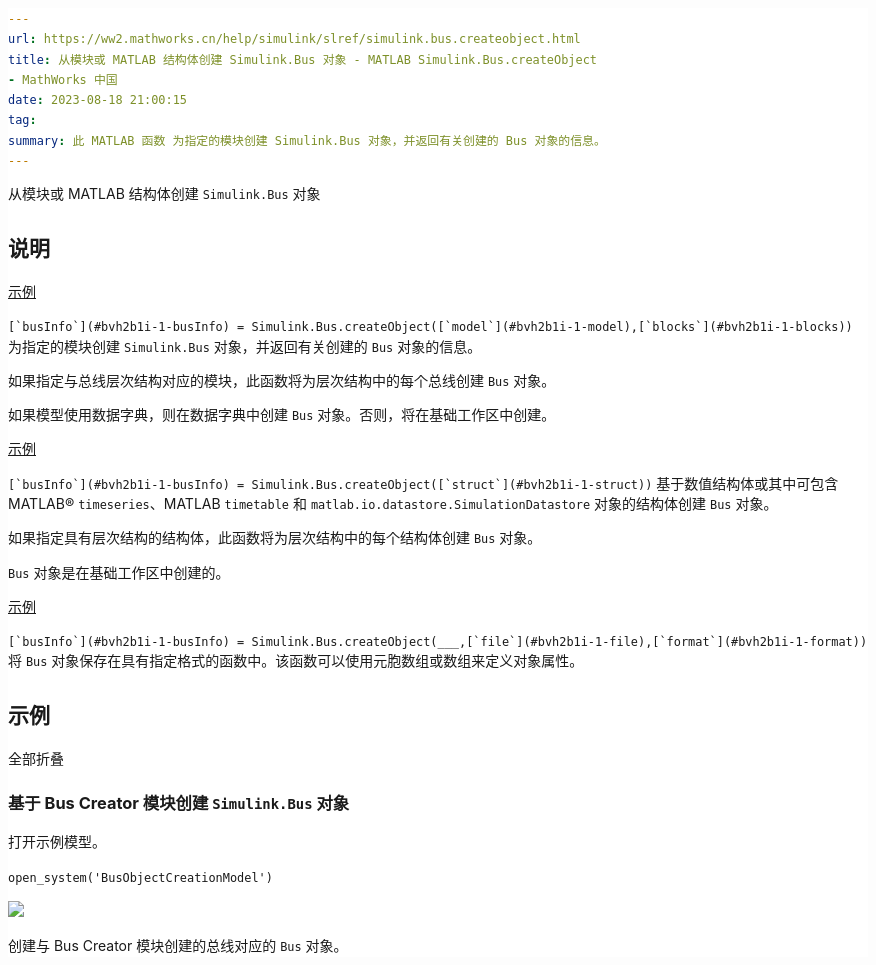 ```yaml
---
url: https://ww2.mathworks.cn/help/simulink/slref/simulink.bus.createobject.html
title: 从模块或 MATLAB 结构体创建 Simulink.Bus 对象 - MATLAB Simulink.Bus.createObject
- MathWorks 中国
date: 2023-08-18 21:00:15
tag: 
summary: 此 MATLAB 函数 为指定的模块创建 Simulink.Bus 对象，并返回有关创建的 Bus 对象的信息。
---
```

从模块或 MATLAB 结构体创建 `Simulink.Bus` 对象

## 说明

[示例](https://ww2.mathworks.cn/help/simulink/slref/simulink.bus.createobject.html#bvibcah)

``[`busInfo`](#bvh2b1i-1-busInfo) = Simulink.Bus.createObject([`model`](#bvh2b1i-1-model),[`blocks`](#bvh2b1i-1-blocks))`` 为指定的模块创建 `Simulink.Bus` 对象，并返回有关创建的 `Bus` 对象的信息。

如果指定与总线层次结构对应的模块，此函数将为层次结构中的每个总线创建 `Bus` 对象。

如果模型使用数据字典，则在数据字典中创建 `Bus` 对象。否则，将在基础工作区中创建。

[示例](https://ww2.mathworks.cn/help/simulink/slref/simulink.bus.createobject.html#mw_603e9ecf-e85b-456a-847f-aae28338506a)

``[`busInfo`](#bvh2b1i-1-busInfo) = Simulink.Bus.createObject([`struct`](#bvh2b1i-1-struct))`` 基于数值结构体或其中可包含 MATLAB® `timeseries`、MATLAB `timetable` 和 `matlab.io.datastore.SimulationDatastore` 对象的结构体创建 `Bus` 对象。

如果指定具有层次结构的结构体，此函数将为层次结构中的每个结构体创建 `Bus` 对象。

`Bus` 对象是在基础工作区中创建的。

[示例](https://ww2.mathworks.cn/help/simulink/slref/simulink.bus.createobject.html#mw_29863384-d669-46fb-ab47-91e4c428ad35)

``[`busInfo`](#bvh2b1i-1-busInfo) = Simulink.Bus.createObject(___,[`file`](#bvh2b1i-1-file),[`format`](#bvh2b1i-1-format))`` 将 `Bus` 对象保存在具有指定格式的函数中。该函数可以使用元胞数组或数组来定义对象属性。

## 示例

全部折叠

### 基于 Bus Creator 模块创建 `Simulink.Bus` 对象

打开示例模型。

```
open_system('BusObjectCreationModel')

```

![](https://ww2.mathworks.cn/help/simulink/slref/createsimulinkbusobjectfromblockexample_01_zh_CN.png)

创建与 Bus Creator 模块创建的总线对应的 `Bus` 对象。
